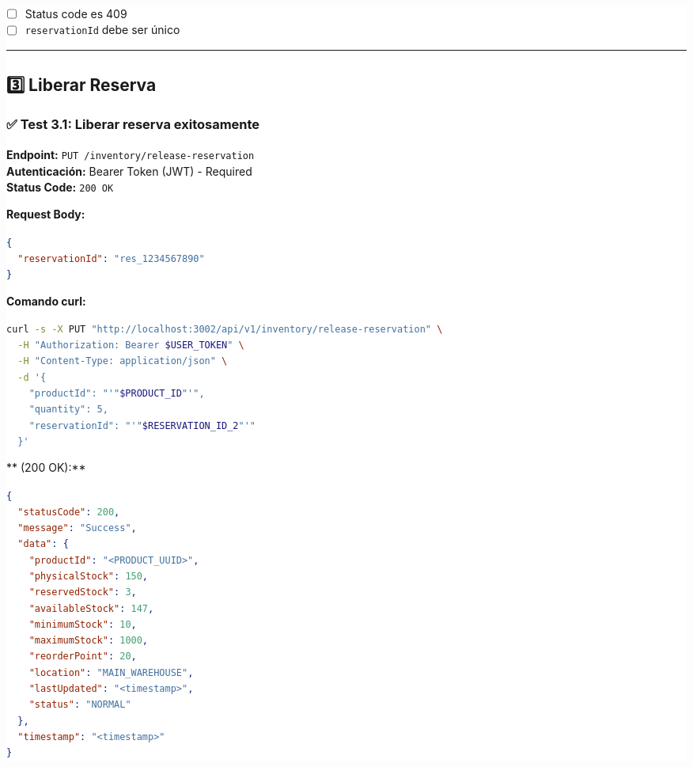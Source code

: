 - [ ] Status code es 409
- [ ] `reservationId` debe ser único

---

## 3️⃣ Liberar Reserva

### ✅ Test 3.1: Liberar reserva exitosamente

**Endpoint:** `PUT /inventory/release-reservation`  
**Autenticación:** Bearer Token (JWT) - Required  
**Status Code:** `200 OK`

**Request Body:**

```json
{
  "reservationId": "res_1234567890"
}
```

**Comando curl:**

```bash
curl -s -X PUT "http://localhost:3002/api/v1/inventory/release-reservation" \
  -H "Authorization: Bearer $USER_TOKEN" \
  -H "Content-Type: application/json" \
  -d '{
    "productId": "'"$PRODUCT_ID"'",
    "quantity": 5,
    "reservationId": "'"$RESERVATION_ID_2"'"
  }'
```

** (200 OK):**

```json
{
  "statusCode": 200,
  "message": "Success",
  "data": {
    "productId": "<PRODUCT_UUID>",
    "physicalStock": 150,
    "reservedStock": 3,
    "availableStock": 147,
    "minimumStock": 10,
    "maximumStock": 1000,
    "reorderPoint": 20,
    "location": "MAIN_WAREHOUSE",
    "lastUpdated": "<timestamp>",
    "status": "NORMAL"
  },
  "timestamp": "<timestamp>"
}
```
